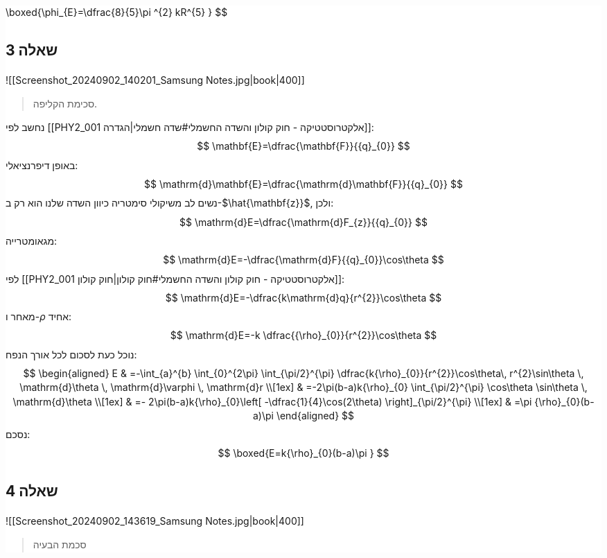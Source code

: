 \boxed{\phi_{E}=\dfrac{8}{5}\pi ^{2} kR^{5} }
$$


## שאלה 3
![[Screenshot_20240902_140201_Samsung Notes.jpg|book|400]]
>סכימת הקליפה.

נחשב לפי [[PHY2_001 אלקטרוסטטיקה - חוק קולון והשדה החשמלי#שדה חשמלי|הגדרה]]:
$$
\mathbf{E}=\dfrac{\mathbf{F}}{{q}_{0}}
$$
באופן דיפרנציאלי:
$$
\mathrm{d}\mathbf{E}=\dfrac{\mathrm{d}\mathbf{F}}{{q}_{0}}
$$
נשים לב משיקולי סימטריה כיוון השדה שלנו הוא רק ב-$\hat{\mathbf{z}}$, ולכן:
$$
\mathrm{d}E=\dfrac{\mathrm{d}F_{z}}{{q}_{0}}
$$
מגאומטרייה:
$$
\mathrm{d}E=-\dfrac{\mathrm{d}F}{{q}_{0}}\cos\theta
$$
לפי [[PHY2_001 אלקטרוסטטיקה - חוק קולון והשדה החשמלי#חוק קולון|חוק קולון]]:
$$
\mathrm{d}E=-\dfrac{k\mathrm{d}q}{r^{2}}\cos\theta
$$
מאחר ו-$\rho$ אחיד:
$$
\mathrm{d}E=-k \dfrac{{\rho}_{0}}{r^{2}}\cos\theta
$$
נוכל כעת לסכום לכל אורך הנפח:
$$
\begin{aligned}
E & =-\int_{a}^{b} \int_{0}^{2\pi} \int_{\pi/2}^{\pi} \dfrac{k{\rho}_{0}}{r^{2}}\cos\theta\, r^{2}\sin\theta \, \mathrm{d}\theta  \, \mathrm{d}\varphi  \, \mathrm{d}r  \\[1ex]
 & =-2\pi(b-a)k{\rho}_{0} \int_{\pi/2}^{\pi} \cos\theta \sin\theta \, \mathrm{d}\theta \\[1ex]
 & =- 2\pi(b-a)k{\rho}_{0}\left[ -\dfrac{1}{4}\cos(2\theta) \right]_{\pi/2}^{\pi} \\[1ex]
 & =\pi {\rho}_{0}(b-a)\pi
\end{aligned}
$$
נסכם:
$$
\boxed{E=k{\rho}_{0}(b-a)\pi }
$$

## שאלה 4

![[Screenshot_20240902_143619_Samsung Notes.jpg|book|400]]
>סכמת הבעיה
